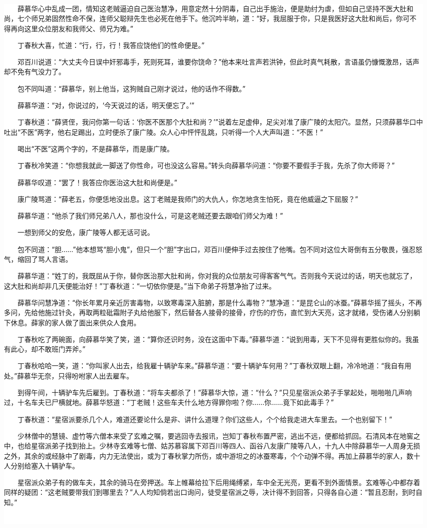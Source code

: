 　　薛慕华心中乱成一团，情知这老贼逼迫自己医治慧净，用意定然十分阴毒，自己出手施治，便是助纣为虐，但如自己坚持不医大肚和尚，七个师兄弟固然性命不保，连师父聪辩先生也必死在他手下。他沉吟半晌，道：“好，我屈服于你，只是我医好这大肚和尚后，你可不得再向这里众位朋友和我师父、师兄为难。” 

　　丁春秋大喜，忙道：“行，行，行！我答应饶他们的性命便是。” 

　　邓百川说道：“大丈夫今日误中奸邪毒手，死则死耳，谁要你饶命？”他本来吐言声若洪钟，但此时真气耗散，言语虽仍慷慨激昂，话声却不免有气没力了。 

　　包不同叫道：“薛慕华，别上他当，这狗贼自己刚才说过，他的话作不得数。” 

　　薛慕华道：“对，你说过的，‘今天说过的话，明天便忘了。’” 

　　丁春秋道：“薛贤侄，我问你第一句话：‘你医不医那个大肚和尚？’”说着左足虚伸，足尖对准了康广陵的太阳穴。显然，只须薛慕华口中吐出“不医”两字，他右足踢出，立时便杀了康广陵。众人心中怦怦乱跳，只听得一个人大声叫道：“不医！” 

　　喝出“不医”这两个字的，不是薛慕华，而是康广陵。 

　　丁春秋冷笑道：“你想我就此一脚送了你性命，可也没这么容易。”转头向薛慕华问道：“你要不要假手于我，先杀了你大师哥？” 

　　薛慕华叹道：“罢了！我答应你医治这大肚和尚便是。” 

　　康广陵骂道：“薛老五，你便恁地没出息。这丁老贼是我师门的大仇人，你怎地贪生怕死，竟在他威逼之下屈服？” 

　　薛慕华道：“他杀了我们师兄弟八人，那也没什么，可是这老贼还要去跟咱们师父为难！” 

　　一想到师父的安危，康广陵等人都无话可说。 

　　包不同道：“胆……”他本想骂“胆小鬼”，但只一个“胆”字出口，邓百川便伸手过去按住了他嘴。包不同对这位大哥倒有五分敬畏，强忍怒气，缩回了骂人言语。 

　　薛慕华道：“姓丁的，我既屈从于你，替你医治那大肚和尚，你对我的众位朋友可得客客气气。否则我今天说过的话，明天也就忘了，这大肚和尚却非几天便能治好！”丁春秋道：“一切依你便是。”当下命弟子将慧净抬了过来。 

　　薛慕华问慧净道：“你长年累月亲近厉害毒物，以致寒毒深入脏腑，那是什么毒物？”慧净道：“是昆仑山的冰蚕。”薛慕华摇了摇头，不再多问，先给他施过针灸，再取两粒砒霜附子丸给他服下，然后替各人接骨的接骨，疗伤的疗伤，直忙到大天亮，这才就绪，受伤诸人分别躺下休息。薛家的家人做了面出来供众人食用。 

　　丁春秋吃了两碗面，向薛慕华笑了笑，道：“算你还识时务，没在这面中下毒。”薛慕华道：“说到用毒，天下不见得有更胜似你的。我虽有此心，却不敢班门弄斧。” 

　　丁春秋哈哈一笑，道：“你叫家人出去，给我雇十辆驴车来。”薛慕华道：“要十辆驴车何用？”丁春秋双眼上翻，冷冷地道：“我自有用处。”薛慕华无奈，只得吩咐家人出去雇车。 

　　到得午间，十辆驴车先后雇到。丁春秋道：“将车夫都杀了！”薛慕华大惊，道：“什么？”只见星宿派众弟子手掌起处，啪啪啪几声响过，十名车夫已尸横就地。薛慕华怒道：“丁老贼！这些车夫什么地方得罪你啦？你……你……竟下如此毒手？” 

　　丁春秋道：“星宿派要杀几个人，难道还要论什么是非、讲什么道理？你们这些人，个个给我走进大车里去。一个也别留下！” 

　　少林僧中的慧镜、虚竹等六僧本来受了玄难之嘱，要逃回寺去报讯，岂知丁春秋布置严密，逃出不远，便都给抓回。石清风本在地窖之中，也给星宿派弟子找到抬上。少林寺玄难等七僧、姑苏慕容属下邓百川等四人、函谷八友康广陵等八人，十九人中除薛慕华一人周身无损之外，其余的或经脉中了剧毒，内力无法使出，或为丁春秋掌力所伤，或中游坦之的冰蚕寒毒，个个动弹不得。再加上薛慕华的家人，数十人分别给塞入十辆驴车。 

　　星宿派众弟子有的做车夫，其余的骑马在旁押送。车上帷幕给拉下后用绳缚紧，车中全无光亮，更看不到外面情景。玄难等心中都存着同样的疑团：“这老贼要带我们到哪里去？”人人均知倘若出口询问，徒受星宿派之辱，决计得不到回答，只得各自心道：“暂且忍耐，到时自知。” 

　　 

